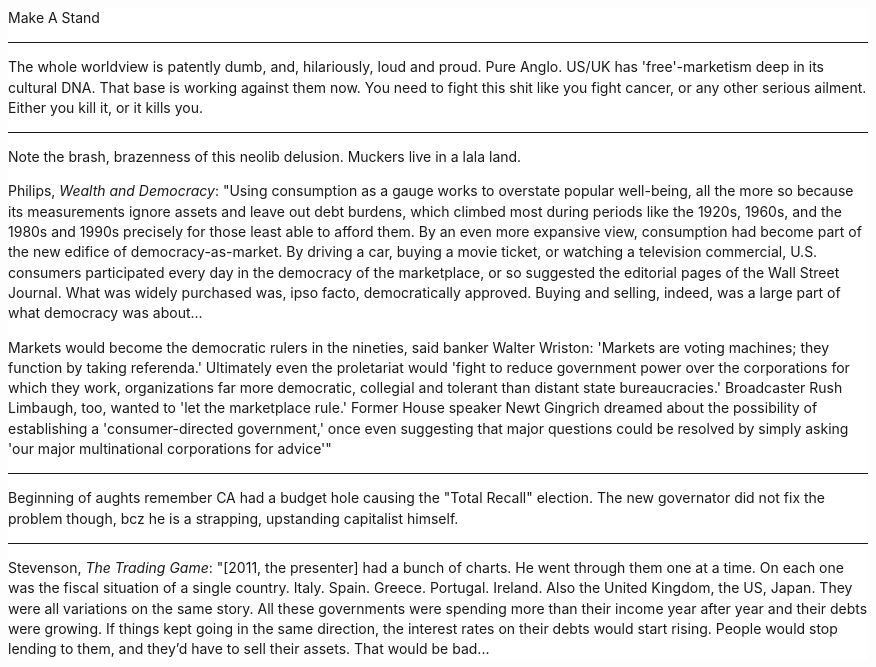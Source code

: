 
Make A Stand

---

The whole worldview is patently dumb, and, hilariously, loud and
proud. Pure Anglo. US/UK has 'free'-marketism deep in its cultural
DNA. That base is working against them now. You need to fight this
shit like you fight cancer, or any other serious ailment. Either you
kill it, or it kills you.

---

Note the brash, brazenness of this neolib delusion. Muckers live in a
lala land.

Philips, *Wealth and Democracy*: "Using consumption as a gauge works
to overstate popular well-being, all the more so because its
measurements ignore assets and leave out debt burdens, which climbed
most during periods like the 1920s, 1960s, and the 1980s and 1990s
precisely for those least able to afford them.  By an even more
expansive view, consumption had become part of the new edifice of
democracy-as-market. By driving a car, buying a movie ticket, or
watching a television commercial, U.S. consumers participated every
day in the democracy of the marketplace, or so suggested the editorial
pages of the Wall Street Journal. What was widely purchased was, ipso
facto, democratically approved. Buying and selling, indeed, was a
large part of what democracy was about...

Markets would become the democratic rulers in the nineties, said
banker Walter Wriston: 'Markets are voting machines; they function by
taking referenda.'  Ultimately even the proletariat would 'fight to
reduce government power over the corporations for which they work,
organizations far more democratic, collegial and tolerant than distant
state bureaucracies.' Broadcaster Rush Limbaugh, too, wanted to 'let
the marketplace rule.' Former House speaker Newt Gingrich dreamed
about the possibility of establishing a 'consumer-directed
government,' once even suggesting that major questions could be
resolved by simply asking 'our major multinational corporations for
advice'"

---

Beginning of aughts remember CA had a budget hole causing the "Total
Recall" election. The new governator did not fix the problem though,
bcz he is a strapping, upstanding capitalist himself.

---

Stevenson, *The Trading Game*: "[2011, the presenter] had a bunch of
charts. He went through them one at a time. On each one was the fiscal
situation of a single country. Italy. Spain. Greece.
Portugal. Ireland. Also the United Kingdom, the US, Japan. They were
all variations on the same story. All these governments were spending
more than their income year after year and their debts were growing.
If things kept going in the same direction, the interest rates on
their debts would start rising. People would stop lending to them, and
they’d have to sell their assets. That would be bad...
